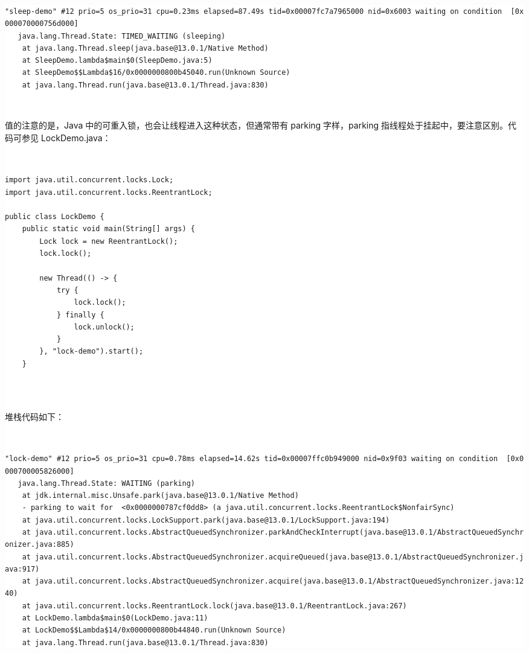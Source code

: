 ```
"sleep-demo" #12 prio=5 os_prio=31 cpu=0.23ms elapsed=87.49s tid=0x00007fc7a7965000 nid=0x6003 waiting on condition  [0x000070000756d000]
   java.lang.Thread.State: TIMED_WAITING (sleeping)
    at java.lang.Thread.sleep(java.base@13.0.1/Native Method)
    at SleepDemo.lambda$main$0(SleepDemo.java:5)
    at SleepDemo$$Lambda$16/0x0000000800b45040.run(Unknown Source)
    at java.lang.Thread.run(java.base@13.0.1/Thread.java:830)
```

<br />

值的注意的是，Java 中的可重入锁，也会让线程进入这种状态，但通常带有 parking 字样，parking 指线程处于挂起中，要注意区别。代码可参见 LockDemo.java：

<br />

```
import java.util.concurrent.locks.Lock;
import java.util.concurrent.locks.ReentrantLock;

public class LockDemo {
    public static void main(String[] args) {
        Lock lock = new ReentrantLock();
        lock.lock();

        new Thread(() -> {
            try {
                lock.lock();
            } finally {
                lock.unlock();
            }
        }, "lock-demo").start();
    }
```

<br />

<br />

堆栈代码如下：

<br />

```
"lock-demo" #12 prio=5 os_prio=31 cpu=0.78ms elapsed=14.62s tid=0x00007ffc0b949000 nid=0x9f03 waiting on condition  [0x0000700005826000]
   java.lang.Thread.State: WAITING (parking)
    at jdk.internal.misc.Unsafe.park(java.base@13.0.1/Native Method)
    - parking to wait for  <0x0000000787cf0dd8> (a java.util.concurrent.locks.ReentrantLock$NonfairSync)
    at java.util.concurrent.locks.LockSupport.park(java.base@13.0.1/LockSupport.java:194)
    at java.util.concurrent.locks.AbstractQueuedSynchronizer.parkAndCheckInterrupt(java.base@13.0.1/AbstractQueuedSynchronizer.java:885)
    at java.util.concurrent.locks.AbstractQueuedSynchronizer.acquireQueued(java.base@13.0.1/AbstractQueuedSynchronizer.java:917)
    at java.util.concurrent.locks.AbstractQueuedSynchronizer.acquire(java.base@13.0.1/AbstractQueuedSynchronizer.java:1240)
    at java.util.concurrent.locks.ReentrantLock.lock(java.base@13.0.1/ReentrantLock.java:267)
    at LockDemo.lambda$main$0(LockDemo.java:11)
    at LockDemo$$Lambda$14/0x0000000800b44840.run(Unknown Source)
    at java.lang.Thread.run(java.base@13.0.1/Thread.java:830)
```
